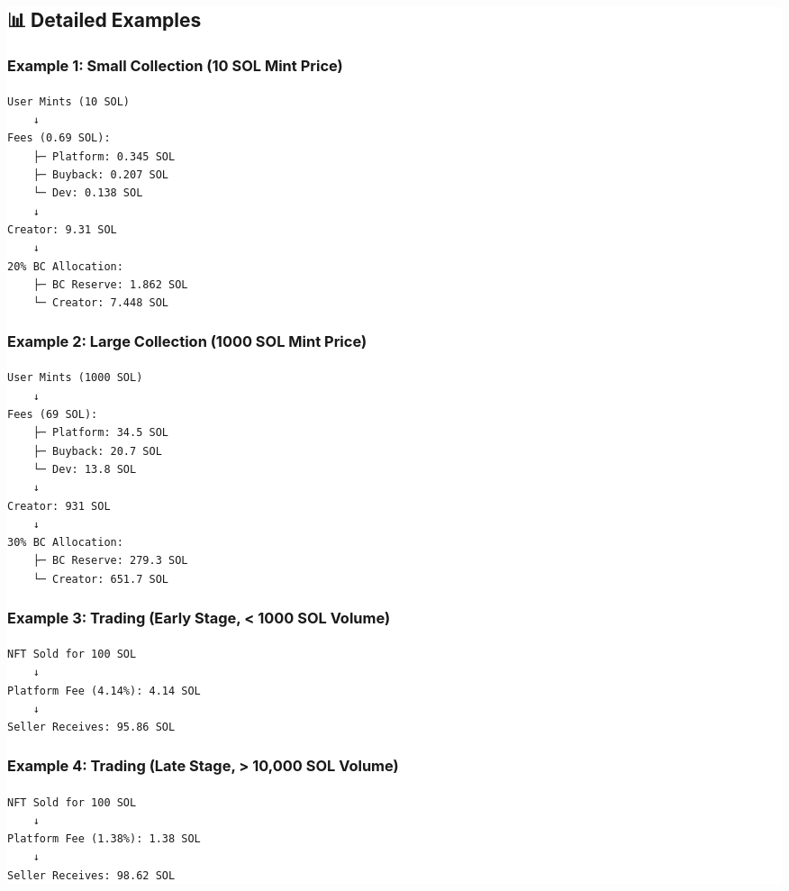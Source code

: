
## 📊 **Detailed Examples**

### **Example 1: Small Collection (10 SOL Mint Price)**

```
User Mints (10 SOL)
    ↓
Fees (0.69 SOL):
    ├─ Platform: 0.345 SOL
    ├─ Buyback: 0.207 SOL
    └─ Dev: 0.138 SOL
    ↓
Creator: 9.31 SOL
    ↓
20% BC Allocation:
    ├─ BC Reserve: 1.862 SOL
    └─ Creator: 7.448 SOL
```

### **Example 2: Large Collection (1000 SOL Mint Price)**

```
User Mints (1000 SOL)
    ↓
Fees (69 SOL):
    ├─ Platform: 34.5 SOL
    ├─ Buyback: 20.7 SOL
    └─ Dev: 13.8 SOL
    ↓
Creator: 931 SOL
    ↓
30% BC Allocation:
    ├─ BC Reserve: 279.3 SOL
    └─ Creator: 651.7 SOL
```

### **Example 3: Trading (Early Stage, < 1000 SOL Volume)**

```
NFT Sold for 100 SOL
    ↓
Platform Fee (4.14%): 4.14 SOL
    ↓
Seller Receives: 95.86 SOL
```

### **Example 4: Trading (Late Stage, > 10,000 SOL Volume)**

```
NFT Sold for 100 SOL
    ↓
Platform Fee (1.38%): 1.38 SOL
    ↓
Seller Receives: 98.62 SOL
```
